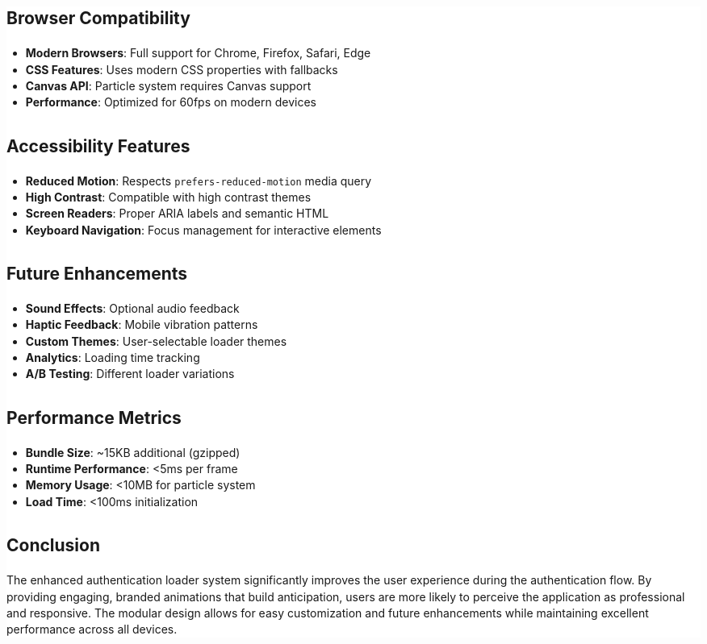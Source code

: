 ## Browser Compatibility
- **Modern Browsers**: Full support for Chrome, Firefox, Safari, Edge
- **CSS Features**: Uses modern CSS properties with fallbacks
- **Canvas API**: Particle system requires Canvas support
- **Performance**: Optimized for 60fps on modern devices

## Accessibility Features
- **Reduced Motion**: Respects `prefers-reduced-motion` media query
- **High Contrast**: Compatible with high contrast themes
- **Screen Readers**: Proper ARIA labels and semantic HTML
- **Keyboard Navigation**: Focus management for interactive elements

## Future Enhancements
- **Sound Effects**: Optional audio feedback
- **Haptic Feedback**: Mobile vibration patterns
- **Custom Themes**: User-selectable loader themes
- **Analytics**: Loading time tracking
- **A/B Testing**: Different loader variations

## Performance Metrics
- **Bundle Size**: ~15KB additional (gzipped)
- **Runtime Performance**: <5ms per frame
- **Memory Usage**: <10MB for particle system
- **Load Time**: <100ms initialization

## Conclusion

The enhanced authentication loader system significantly improves the user experience during the authentication flow. By providing engaging, branded animations that build anticipation, users are more likely to perceive the application as professional and responsive. The modular design allows for easy customization and future enhancements while maintaining excellent performance across all devices.
